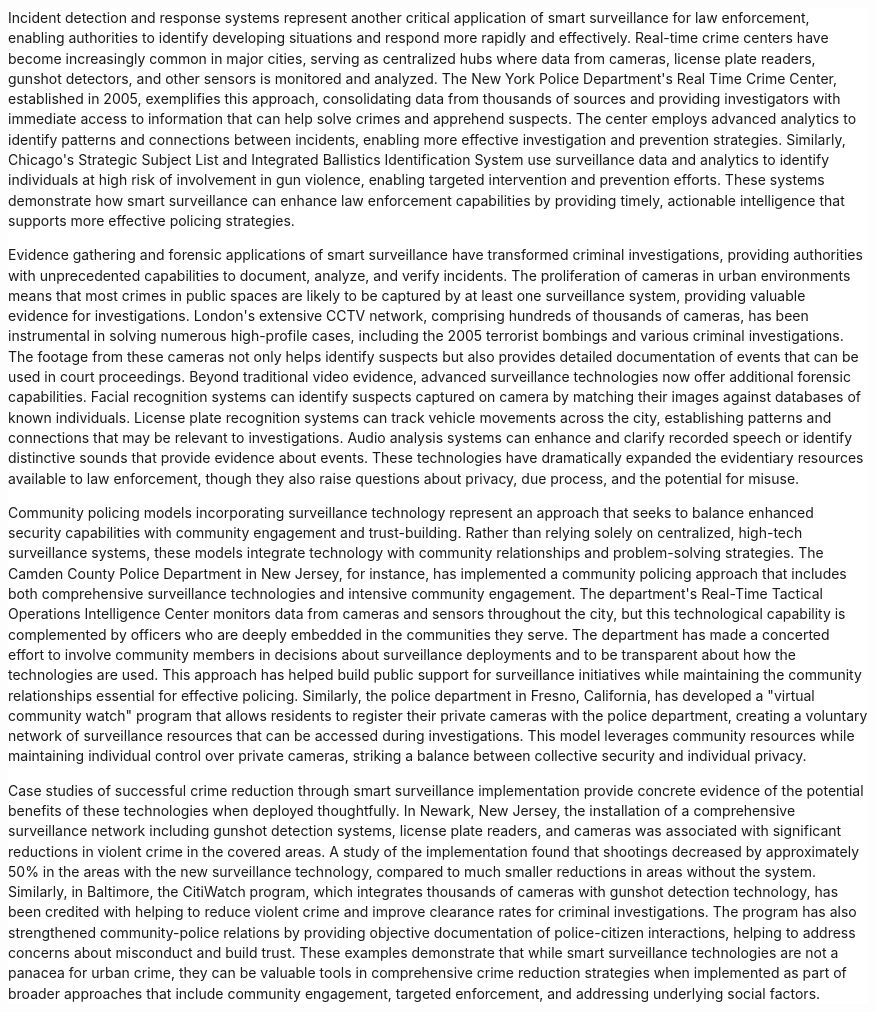 Incident detection and response systems represent another critical application of smart surveillance for law enforcement, enabling authorities to identify developing situations and respond more rapidly and effectively. Real-time crime centers have become increasingly common in major cities, serving as centralized hubs where data from cameras, license plate readers, gunshot detectors, and other sensors is monitored and analyzed. The New York Police Department's Real Time Crime Center, established in 2005, exemplifies this approach, consolidating data from thousands of sources and providing investigators with immediate access to information that can help solve crimes and apprehend suspects. The center employs advanced analytics to identify patterns and connections between incidents, enabling more effective investigation and prevention strategies. Similarly, Chicago's Strategic Subject List and Integrated Ballistics Identification System use surveillance data and analytics to identify individuals at high risk of involvement in gun violence, enabling targeted intervention and prevention efforts. These systems demonstrate how smart surveillance can enhance law enforcement capabilities by providing timely, actionable intelligence that supports more effective policing strategies.

Evidence gathering and forensic applications of smart surveillance have transformed criminal investigations, providing authorities with unprecedented capabilities to document, analyze, and verify incidents. The proliferation of cameras in urban environments means that most crimes in public spaces are likely to be captured by at least one surveillance system, providing valuable evidence for investigations. London's extensive CCTV network, comprising hundreds of thousands of cameras, has been instrumental in solving numerous high-profile cases, including the 2005 terrorist bombings and various criminal investigations. The footage from these cameras not only helps identify suspects but also provides detailed documentation of events that can be used in court proceedings. Beyond traditional video evidence, advanced surveillance technologies now offer additional forensic capabilities. Facial recognition systems can identify suspects captured on camera by matching their images against databases of known individuals. License plate recognition systems can track vehicle movements across the city, establishing patterns and connections that may be relevant to investigations. Audio analysis systems can enhance and clarify recorded speech or identify distinctive sounds that provide evidence about events. These technologies have dramatically expanded the evidentiary resources available to law enforcement, though they also raise questions about privacy, due process, and the potential for misuse.

Community policing models incorporating surveillance technology represent an approach that seeks to balance enhanced security capabilities with community engagement and trust-building. Rather than relying solely on centralized, high-tech surveillance systems, these models integrate technology with community relationships and problem-solving strategies. The Camden County Police Department in New Jersey, for instance, has implemented a community policing approach that includes both comprehensive surveillance technologies and intensive community engagement. The department's Real-Time Tactical Operations Intelligence Center monitors data from cameras and sensors throughout the city, but this technological capability is complemented by officers who are deeply embedded in the communities they serve. The department has made a concerted effort to involve community members in decisions about surveillance deployments and to be transparent about how the technologies are used. This approach has helped build public support for surveillance initiatives while maintaining the community relationships essential for effective policing. Similarly, the police department in Fresno, California, has developed a "virtual community watch" program that allows residents to register their private cameras with the police department, creating a voluntary network of surveillance resources that can be accessed during investigations. This model leverages community resources while maintaining individual control over private cameras, striking a balance between collective security and individual privacy.

Case studies of successful crime reduction through smart surveillance implementation provide concrete evidence of the potential benefits of these technologies when deployed thoughtfully. In Newark, New Jersey, the installation of a comprehensive surveillance network including gunshot detection systems, license plate readers, and cameras was associated with significant reductions in violent crime in the covered areas. A study of the implementation found that shootings decreased by approximately 50% in the areas with the new surveillance technology, compared to much smaller reductions in areas without the system. Similarly, in Baltimore, the CitiWatch program, which integrates thousands of cameras with gunshot detection technology, has been credited with helping to reduce violent crime and improve clearance rates for criminal investigations. The program has also strengthened community-police relations by providing objective documentation of police-citizen interactions, helping to address concerns about misconduct and build trust. These examples demonstrate that while smart surveillance technologies are not a panacea for urban crime, they can be valuable tools in comprehensive crime reduction strategies when implemented as part of broader approaches that include community engagement, targeted enforcement, and addressing underlying social factors.
